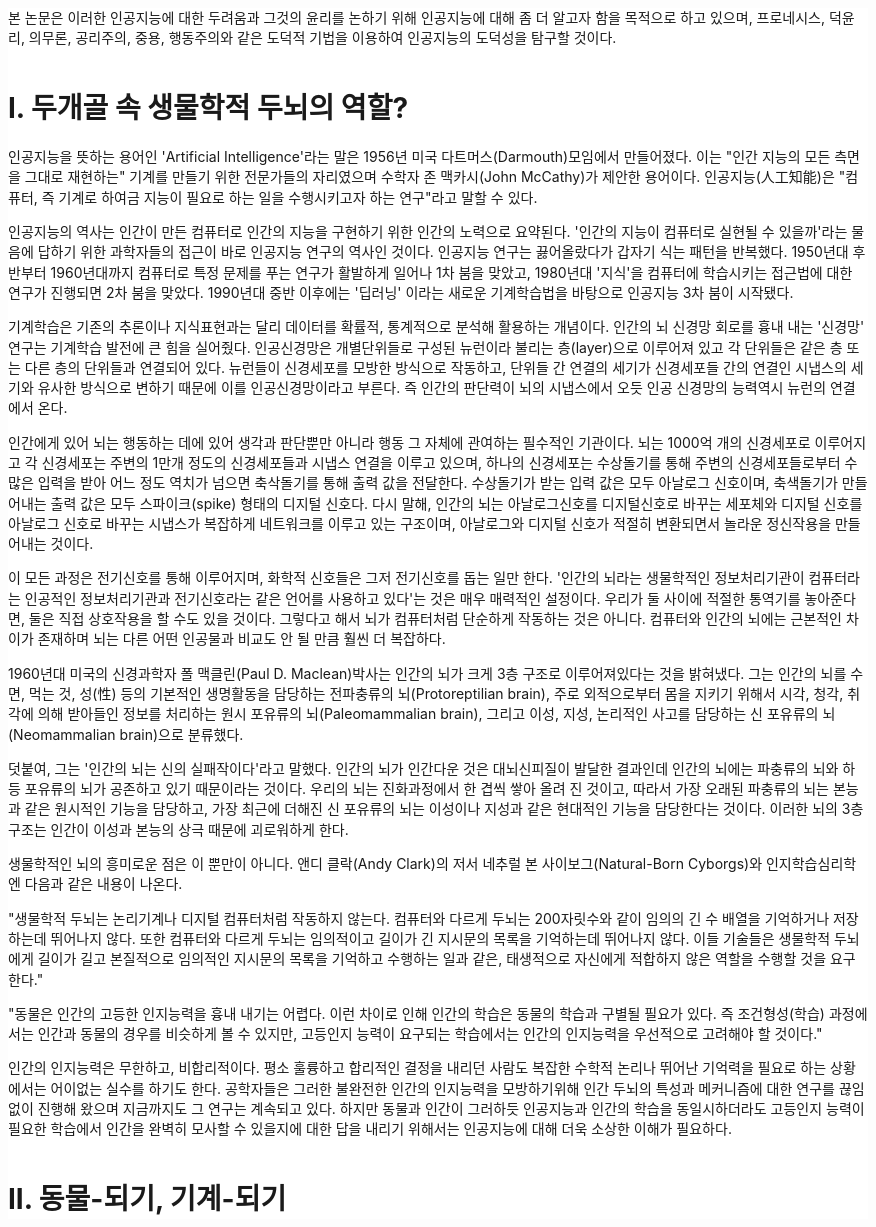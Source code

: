 본 논문은 이러한 인공지능에 대한 두려움과 그것의 윤리를 논하기 위해 인공지능에 대해 좀 더 알고자 함을 목적으로 하고 있으며, 프로네시스, 덕윤리, 의무론, 공리주의, 중용, 행동주의와 같은 도덕적 기법을 이용하여 인공지능의 도덕성을 탐구할 것이다.


# I. 두개골 속 생물학적 두뇌의 역할?

인공지능을 뜻하는 용어인 'Artificial Intelligence'라는 말은 1956년 미국 다트머스(Darmouth)모임에서 만들어졌다. 이는 "인간 지능의 모든 측면을 그대로 재현하는" 기계를 만들기 위한 전문가들의 자리였으며 수학자 존 맥카시(John McCathy)가 제안한 용어이다. 인공지능(人工知能)은 "컴퓨터, 즉 기계로 하여금 지능이 필요로 하는 일을 수행시키고자 하는 연구"라고 말할 수 있다.
 
인공지능의 역사는 인간이 만든 컴퓨터로 인간의 지능을 구현하기 위한 인간의 노력으로 요약된다. '인간의 지능이 컴퓨터로 실현될 수 있을까'라는 물음에 답하기 위한 과학자들의 접근이 바로 인공지능 연구의 역사인 것이다. 인공지능 연구는 끓어올랐다가 갑자기 식는 패턴을 반복했다. 1950년대 후반부터 1960년대까지 컴퓨터로 특정 문제를 푸는 연구가 활발하게 일어나 1차 붐을 맞았고, 1980년대 '지식'을 컴퓨터에 학습시키는 접근법에 대한 연구가 진행되면 2차 붐을 맞았다. 1990년대 중반 이후에는 '딥러닝' 이라는 새로운 기계학습법을 바탕으로 인공지능 3차 붐이 시작됐다.
 
기계학습은 기존의 추론이나 지식표현과는 달리 데이터를 확률적, 통계적으로 분석해 활용하는 개념이다. 인간의 뇌 신경망 회로를 흉내 내는 '신경망' 연구는 기계학습 발전에 큰 힘을 실어줬다. 인공신경망은 개별단위들로 구성된 뉴런이라 불리는 층(layer)으로 이루어져 있고 각 단위들은 같은 층 또는 다른 층의 단위들과 연결되어 있다. 뉴런들이 신경세포를 모방한 방식으로 작동하고, 단위들 간 연결의 세기가 신경세포들 간의 연결인 시냅스의 세기와 유사한 방식으로 변하기 때문에 이를 인공신경망이라고 부른다. 즉 인간의 판단력이 뇌의 시냅스에서 오듯 인공 신경망의 능력역시 뉴런의 연결에서 온다.
 
인간에게 있어 뇌는 행동하는 데에 있어 생각과 판단뿐만 아니라 행동 그 자체에 관여하는 필수적인 기관이다. 뇌는 1000억 개의 신경세포로 이루어지고 각 신경세포는 주변의 1만개 정도의 신경세포들과 시냅스 연결을 이루고 있으며, 하나의 신경세포는 수상돌기를 통해 주변의 신경세포들로부터 수많은 입력을 받아 어느 정도 역치가 넘으면 축삭돌기를 통해 출력 값을 전달한다. 수상돌기가 받는 입력 값은 모두 아날로그 신호이며, 축색돌기가 만들어내는 출력 값은 모두 스파이크(spike) 형태의 디지털 신호다. 다시 말해, 인간의 뇌는 아날로그신호를 디지털신호로 바꾸는 세포체와 디지털 신호를 아날로그 신호로 바꾸는 시냅스가 복잡하게 네트워크를 이루고 있는 구조이며, 아날로그와 디지털 신호가 적절히 변환되면서 놀라운 정신작용을 만들어내는 것이다.
 
이 모든 과정은 전기신호를 통해 이루어지며, 화학적 신호들은 그저 전기신호를 돕는 일만 한다. '인간의 뇌라는 생물학적인 정보처리기관이 컴퓨터라는 인공적인 정보처리기관과 전기신호라는 같은 언어를 사용하고 있다'는 것은 매우 매력적인 설정이다. 우리가 둘 사이에 적절한 통역기를 놓아준다면, 둘은 직접 상호작용을 할 수도 있을 것이다. 그렇다고 해서 뇌가 컴퓨터처럼 단순하게 작동하는 것은 아니다. 컴퓨터와 인간의 뇌에는 근본적인 차이가 존재하며 뇌는 다른 어떤 인공물과 비교도 안 될 만큼 훨씬 더 복잡하다.
 
1960년대 미국의 신경과학자 폴 맥클린(Paul D. Maclean)박사는 인간의 뇌가 크게 3층 구조로 이루어져있다는 것을 밝혀냈다. 그는 인간의 뇌를 수면, 먹는 것, 성(性) 등의 기본적인 생명활동을 담당하는 전파충류의 뇌(Protoreptilian brain), 주로 외적으로부터 몸을 지키기 위해서 시각, 청각, 취각에 의해 받아들인 정보를 처리하는 원시 포유류의 뇌(Paleomammalian brain), 그리고 이성, 지성, 논리적인 사고를 담당하는 신 포유류의 뇌(Neomammalian brain)으로 분류했다.
 
덧붙여, 그는 '인간의 뇌는 신의 실패작이다'라고 말했다. 인간의 뇌가 인간다운 것은 대뇌신피질이 발달한 결과인데 인간의 뇌에는 파충류의 뇌와 하등 포유류의 뇌가 공존하고 있기 때문이라는 것이다. 우리의 뇌는 진화과정에서 한 겹씩 쌓아 올려 진 것이고, 따라서 가장 오래된 파충류의 뇌는 본능과 같은 원시적인 기능을 담당하고, 가장 최근에 더해진 신 포유류의 뇌는 이성이나 지성과 같은 현대적인 기능을 담당한다는 것이다. 이러한 뇌의 3층 구조는 인간이 이성과 본능의 상극 때문에 괴로워하게 한다.
 
생물학적인 뇌의 흥미로운 점은 이 뿐만이 아니다. 앤디 클락(Andy Clark)의 저서 네추럴 본 사이보그(Natural-Born Cyborgs)와 인지학습심리학엔 다음과 같은 내용이 나온다.
 
"생물학적 두뇌는 논리기계나 디지털 컴퓨터처럼 작동하지 않는다. 컴퓨터와 다르게 두뇌는 200자릿수와 같이 임의의 긴 수 배열을 기억하거나 저장하는데 뛰어나지 않다. 또한 컴퓨터와 다르게 두뇌는 임의적이고 길이가 긴 지시문의 목록을 기억하는데 뛰어나지 않다. 이들 기술들은 생물학적 두뇌에게 길이가 길고 본질적으로 임의적인 지시문의 목록을 기억하고 수행하는 일과 같은, 태생적으로 자신에게 적합하지 않은 역할을 수행할 것을 요구한다."
 
"동물은 인간의 고등한 인지능력을 흉내 내기는 어렵다. 이런 차이로 인해 인간의 학습은 동물의 학습과 구별될 필요가 있다. 즉 조건형성(학습) 과정에서는 인간과 동물의 경우를 비슷하게 볼 수 있지만, 고등인지 능력이 요구되는 학습에서는 인간의 인지능력을 우선적으로 고려해야 할 것이다."
 
인간의 인지능력은 무한하고, 비합리적이다. 평소 훌륭하고 합리적인 결정을 내리던 사람도 복잡한 수학적 논리나 뛰어난 기억력을 필요로 하는 상황에서는 어이없는 실수를 하기도 한다. 공학자들은 그러한 불완전한 인간의 인지능력을 모방하기위해 인간 두뇌의 특성과 메커니즘에 대한 연구를 끊임없이 진행해 왔으며 지금까지도 그 연구는 계속되고 있다. 하지만 동물과 인간이 그러하듯 인공지능과 인간의 학습을 동일시하더라도 고등인지 능력이 필요한 학습에서 인간을 완벽히 모사할 수 있을지에 대한 답을 내리기 위해서는 인공지능에 대해 더욱 소상한 이해가 필요하다.


# II. 동물-되기, 기계-되기
